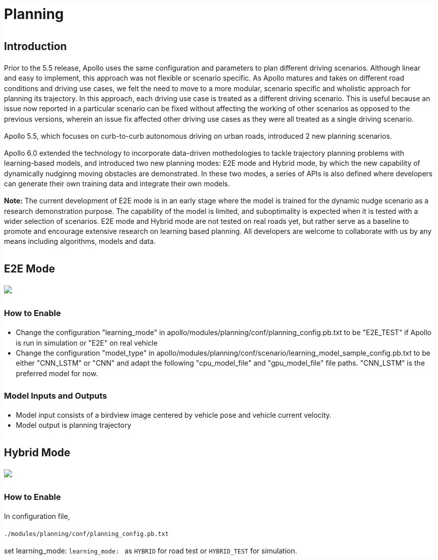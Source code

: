 # Planning

## Introduction

Prior to the 5.5 release, Apollo uses the same configuration and parameters to
plan different driving scenarios. Although linear and easy to implement, this
approach was not flexible or scenario specific. As Apollo matures and takes on
different road conditions and driving use cases, we felt the need to move to a
more modular, scenario specific and wholistic approach for planning its
trajectory. In this approach, each driving use case is treated as a different
driving scenario. This is useful because an issue now reported in a particular
scenario can be fixed without affecting the working of other scenarios as
opposed to the previous versions, wherein an issue fix affected other driving
use cases as they were all treated as a single driving scenario.

Apollo 5.5, which focuses on curb-to-curb autonomous driving on urban roads,
introduced 2 new planning scenarios.

Apollo 6.0 extended the technology to incorporate data-driven mothedologies to tackle trajectory planning problems with learning-based models, and introduced two new planning modes: E2E mode and Hybrid mode, by which the new capability of dynamically nudginng moving obstacles are demonstrated. In these two modes, a series of APIs is also defined  where developers can generate their own training data and integrate their own models.

**Note:** The current development of E2E mode is in an early stage where the model is trained for the dynamic nudge scenario as a research demonstration purpose. The capability of the model is limited, and suboptimality is expected when it is tested with a wider selection of  scenarios. E2E mode and Hybrid mode are not tested on real roads yet, but rather serve as a baseline to promote and encourage extensive research on learning based planning.  All developers are welcome to collaborate with us by any means including algorithms, models and data.

## E2E Mode
   ![](images/e2e_mode.png)
### How to Enable 
- Change the configuration "learning_mode" in apollo/modules/planning/conf/planning_config.pb.txt to be "E2E_TEST" if Apollo is run in simulation or "E2E" on real vehicle
- Change the configuration "model_type" in apollo/modules/planning/conf/scenario/learning_model_sample_config.pb.txt to be either "CNN_LSTM" or "CNN" and adapt the following "cpu_model_file" and "gpu_model_file" file paths. "CNN_LSTM" is the preferred model for now.

### Model Inputs and Outputs
- Model input consists of a birdview image centered by vehicle pose and vehicle current velocity.
- Model output is planning trajectory

## Hybrid Mode
   ![](images/hybrid_mode.png)
### How to Enable
In configuration file,
```
./modules/planning/conf/planning_config.pb.txt
```
set learning_mode: `learning_mode: ` as `HYBRID` for road test or `HYBRID_TEST` for simulation.
